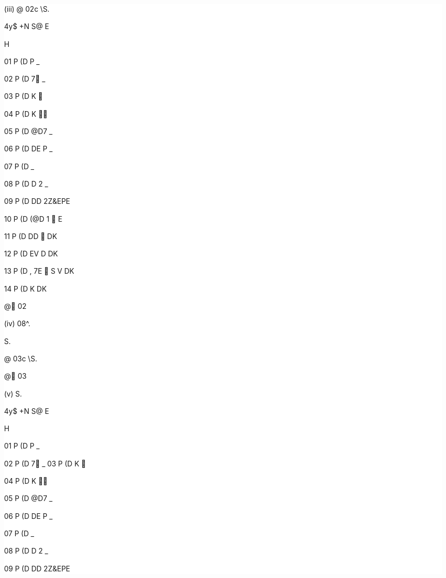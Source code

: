 (iii) @ 02c \S.

4y$ +N S@ E

H

01 P (D P _

02 P (D 7 _

03 P (D K 

04 P (D K 

05 P (D @D7 _

06 P (D DE P _

07 P (D _

08 P (D D 2 _

09 P (D DD 2Z&EPE

10 P (D (@D 1  E

11 P (D DD  DK

12 P (D EV D DK

13 P (D , 7E  S V DK

14 P (D K DK

@ 02

(iv) 08^.

S.

@ 03c \S.

@ 03

(v) S.

4y$ +N S@ E

H

01 P (D P _

02 P (D 7 _ 03 P (D K 

04 P (D K 

05 P (D @D7 _

06 P (D DE P _

07 P (D _

08 P (D D 2 _

09 P (D DD 2Z&EPE
